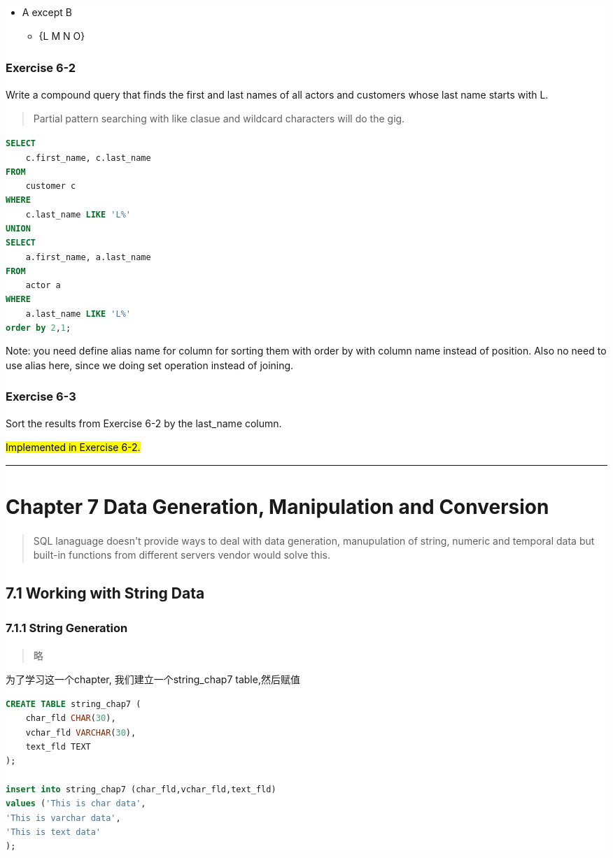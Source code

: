 - A except B
  
  - {L M N O}

### Exercise 6-2

Write a compound query that finds the first and last names of all actors and customers whose last name starts with L.

> Partial pattern searching with like clasue and wildcard characters will do the gig.

```sql
SELECT 
    c.first_name, c.last_name
FROM
    customer c
WHERE
    c.last_name LIKE 'L%'
UNION
SELECT 
    a.first_name, a.last_name
FROM
    actor a
WHERE
    a.last_name LIKE 'L%'
order by 2,1;
```

Note: you need define alias name for column for sorting them with order by with column name instead of position. Also no need to use alias here, since we doing set operation instead of joining.

### Exercise 6-3

Sort the results from Exercise 6-2 by the last_name column.

<mark>Implemented in Exercise 6-2.</mark>

---

# Chapter 7 Data Generation, Manipulation and Conversion

> SQL lanaguage doesn't provide ways to deal with data generation, manupulation of string, numeric and temporal data but built-in functions from different servers vendor would solve this. 

## 7.1 Working with String Data

### 7.1.1 String Generation

> 略

为了学习这一个chapter, 我们建立一个string_chap7 table,然后赋值

```sql
CREATE TABLE string_chap7 (
    char_fld CHAR(30),
    vchar_fld VARCHAR(30),
    text_fld TEXT
);

insert into string_chap7 (char_fld,vchar_fld,text_fld)
values ('This is char data',
'This is varchar data',
'This is text data'
);
```
